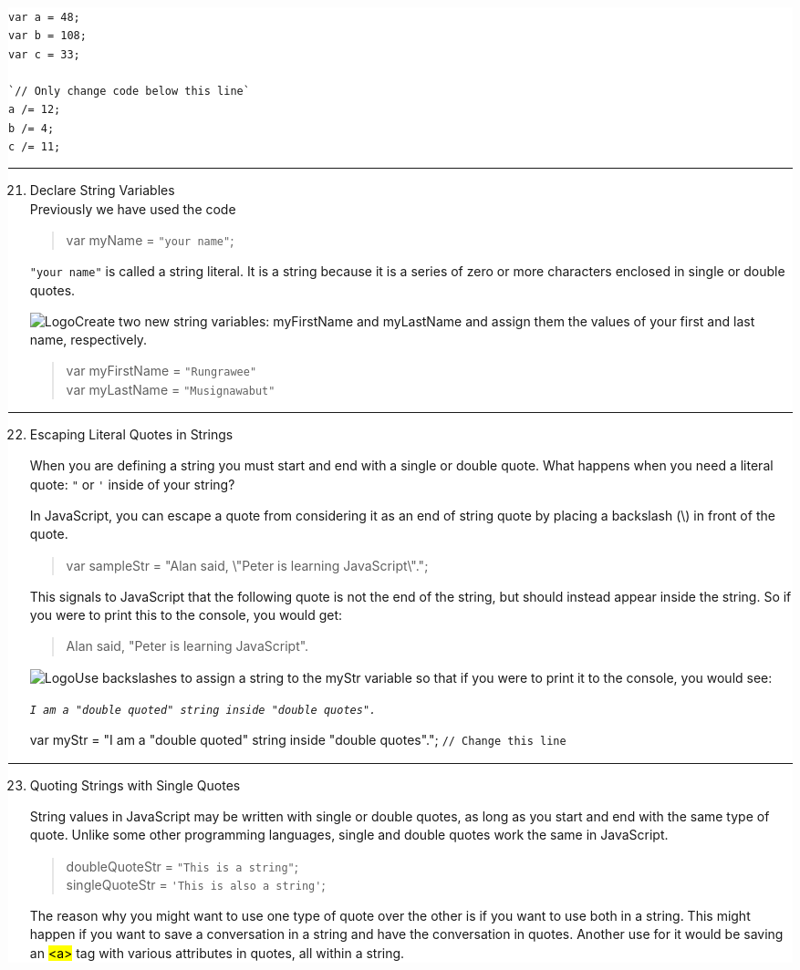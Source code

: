     var a = 48;  
    var b = 108;  
    var c = 33;  

    `// Only change code below this line`  
    a /= 12;  
    b /= 4;  
    c /= 11;  
___
21. Declare String Variables  
Previously we have used the code  

    >var myName = `"your name"`;  

    `"your name"` is called a string literal. It is a string because it is a series of zero or more characters enclosed in single or double quotes.

    ![Logo](https://cdn1.iconfinder.com/data/icons/customicondesign-mini-deepcolour-png/16/File_edit.png)Create two new string variables: myFirstName and myLastName and assign them the values of your first and last name, respectively.

    > var myFirstName = `"Rungrawee"`  
    > var myLastName = `"Musignawabut"`
___
22. Escaping Literal Quotes in Strings  

    When you are defining a string you must start and end with a single or double quote. What happens when you need a literal quote: `"` or `'` inside of your string?

    In JavaScript, you can escape a quote from considering it as an end of string quote by placing a backslash (&#92;) in front of the quote.

    >var sampleStr = "Alan said, &#92;"Peter is learning JavaScript&#92;".";

    This signals to JavaScript that the following quote is not the end of the string, but should instead appear inside the string. So if you were to print this to the console, you would get:

    >Alan said, "Peter is learning JavaScript".

    ![Logo](https://cdn1.iconfinder.com/data/icons/customicondesign-mini-deepcolour-png/16/File_edit.png)Use backslashes to assign a string to the myStr variable so that if you were to print it to the console, you would see:

    *`I am a "double quoted" string inside "double quotes".`*

    var myStr = "I am a \"double quoted\" string inside \"double quotes\"."; `// Change this line`
___
23. Quoting Strings with Single Quotes  

    String values in JavaScript may be written with single or double quotes, as long as you start and end with the same type of quote. Unlike some other programming languages, single and double quotes work the same in JavaScript.
    
    >doubleQuoteStr = `"This is a string"`;   
    singleQuoteStr = `'This is also a string'`;

    The reason why you might want to use one type of quote over the other is if you want to use both in a string. This might happen if you want to save a conversation in a string and have the conversation in quotes. Another use for it would be saving an <mark>&#60;a&#62;</mark> tag with various attributes in quotes, all within a string.
